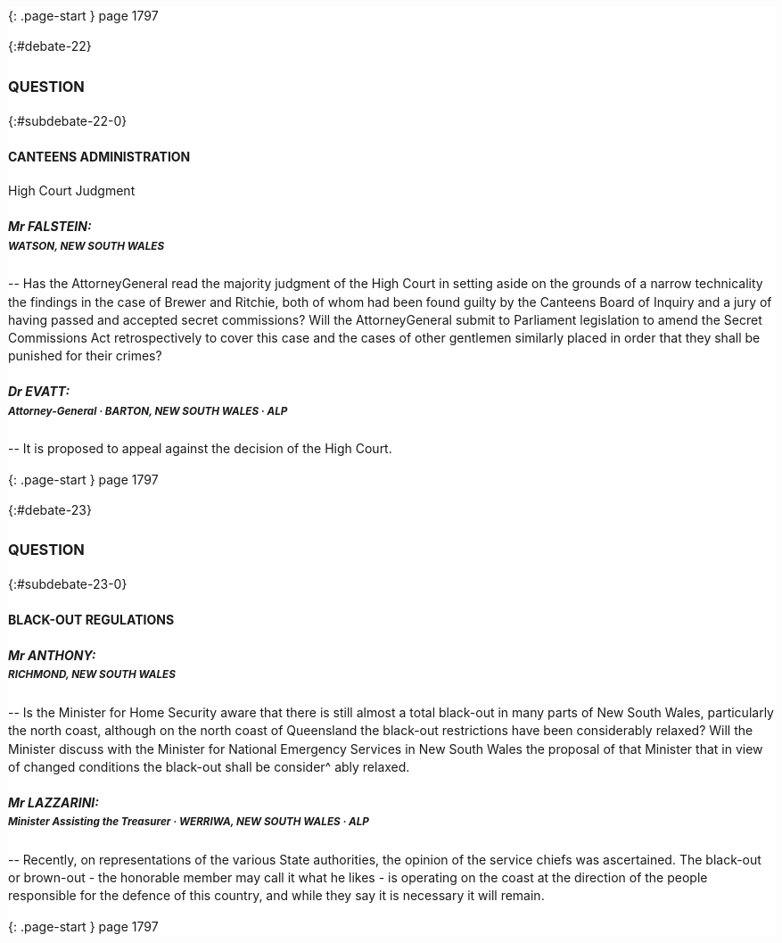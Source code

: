 {: .page-start }
page 1797

{:#debate-22}
### QUESTION

{:#subdebate-22-0}
#### CANTEENS ADMINISTRATION

High Court Judgment

##### Mr FALSTEIN:<br><small class="text-muted">WATSON, NEW SOUTH WALES</small>

-- Has the AttorneyGeneral read the majority judgment of the High Court in setting aside on the grounds of a narrow technicality the findings in the case of Brewer and Ritchie, both of whom had been found guilty by the Canteens Board of Inquiry and a jury of having passed and accepted secret commissions? Will the AttorneyGeneral submit to Parliament legislation to amend the Secret Commissions Act retrospectively to cover this case and the cases of other gentlemen similarly placed in order that they shall be punished for their crimes? 

##### Dr EVATT:<br><small class="text-muted">Attorney-General &middot; BARTON, NEW SOUTH WALES &middot; ALP</small>

-- It is proposed to appeal against the decision of the High Court. 

{: .page-start }
page 1797

{:#debate-23}
### QUESTION

{:#subdebate-23-0}
#### BLACK-OUT REGULATIONS

##### Mr ANTHONY:<br><small class="text-muted">RICHMOND, NEW SOUTH WALES</small>

-- Is the Minister for Home Security aware that there is still almost a total black-out in many parts of New South Wales, particularly the north coast, although on the north coast of Queensland the black-out restrictions have been considerably relaxed? Will the Minister discuss with the Minister for National Emergency Services in New South Wales the proposal of that Minister that in view of changed conditions the  black-out  shall be consider^ ably relaxed. 

##### Mr LAZZARINI:<br><small class="text-muted">Minister Assisting the Treasurer &middot; WERRIWA, NEW SOUTH WALES &middot; ALP</small>

-- Recently, on representations of the various State authorities, the opinion of the service chiefs was ascertained. The black-out or brown-out - the honorable member may call it what he likes - is operating on the coast at the direction of the people responsible for the defence of this country, and while they say it is necessary it will remain. 

{: .page-start }
page 1797
